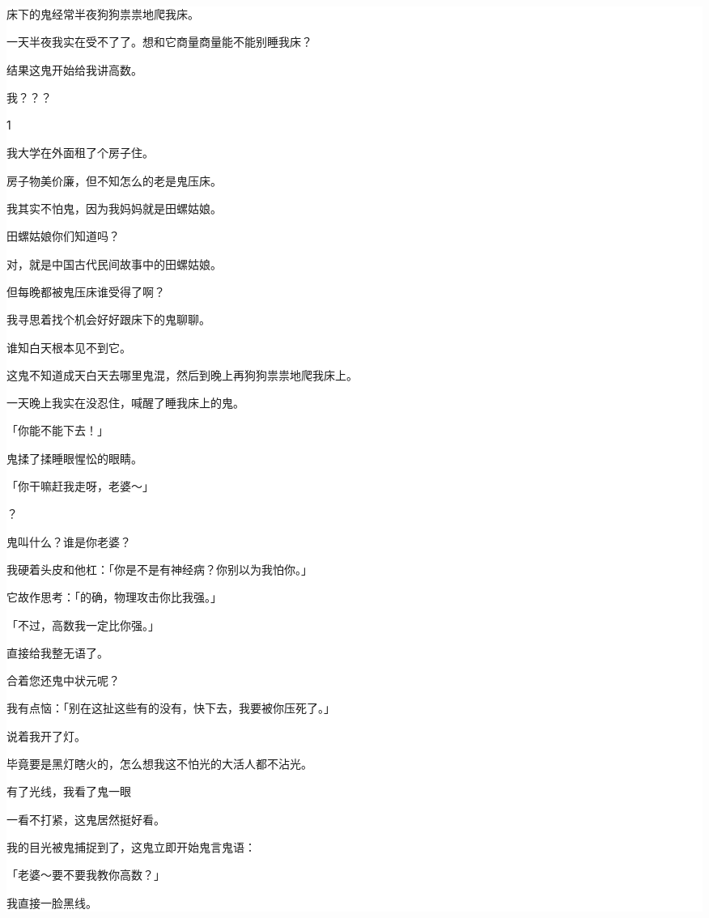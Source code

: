 床下的鬼经常半夜狗狗祟祟地爬我床。

一天半夜我实在受不了了。想和它商量商量能不能别睡我床？

结果这鬼开始给我讲高数。

我？？？

1

我大学在外面租了个房子住。

房子物美价廉，但不知怎么的老是鬼压床。

我其实不怕鬼，因为我妈妈就是田螺姑娘。

田螺姑娘你们知道吗？

对，就是中国古代民间故事中的田螺姑娘。

但每晚都被鬼压床谁受得了啊？

我寻思着找个机会好好跟床下的鬼聊聊。

谁知白天根本见不到它。

这鬼不知道成天白天去哪里鬼混，然后到晚上再狗狗祟祟地爬我床上。

一天晚上我实在没忍住，喊醒了睡我床上的鬼。

「你能不能下去！」

鬼揉了揉睡眼惺忪的眼睛。

「你干嘛赶我走呀，老婆～」

？

鬼叫什么？谁是你老婆？

我硬着头皮和他杠：「你是不是有神经病？你别以为我怕你。」

它故作思考：「的确，物理攻击你比我强。」

「不过，高数我一定比你强。」

直接给我整无语了。

合着您还鬼中状元呢？

我有点恼：「别在这扯这些有的没有，快下去，我要被你压死了。」

说着我开了灯。

毕竟要是黑灯瞎火的，怎么想我这不怕光的大活人都不沾光。

有了光线，我看了鬼一眼

一看不打紧，这鬼居然挺好看。

我的目光被鬼捕捉到了，这鬼立即开始鬼言鬼语：

「老婆～要不要我教你高数？」

我直接一脸黑线。
